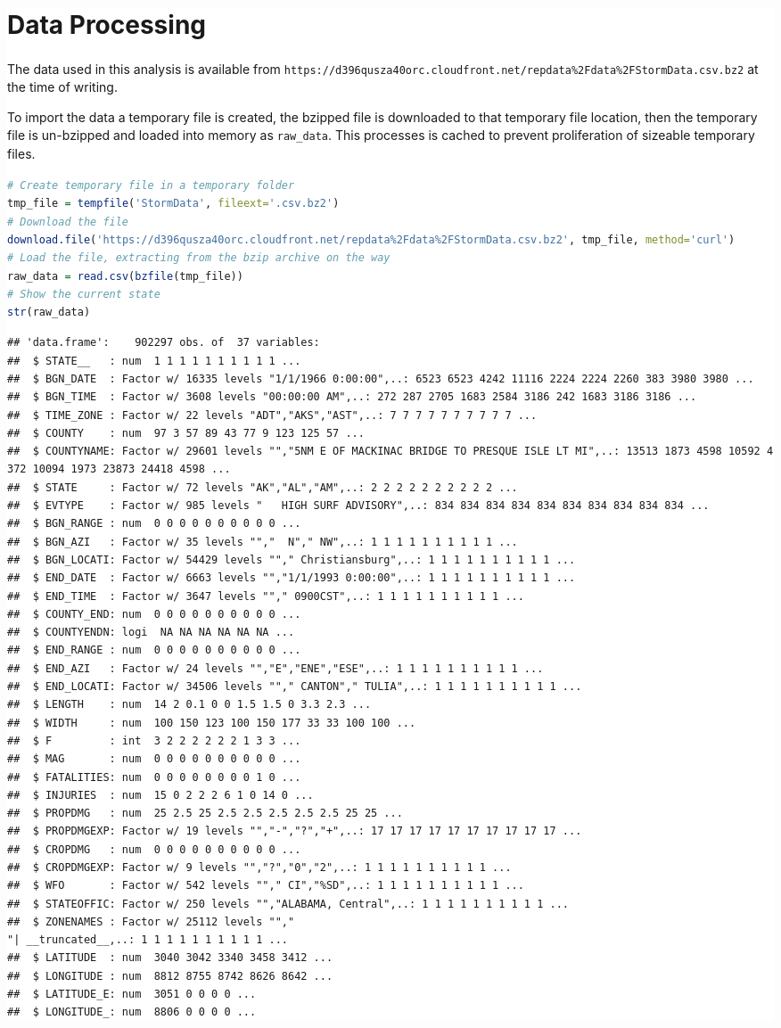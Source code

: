 # Data Processing

The data used in this analysis is available from `https://d396qusza40orc.cloudfront.net/repdata%2Fdata%2FStormData.csv.bz2` at the time of writing.

To import the data a temporary file is created, the bzipped file is downloaded to that temporary file location, then the temporary file is un-bzipped and loaded into memory as `raw_data`. This processes is cached to prevent proliferation of sizeable temporary files.


```r
# Create temporary file in a temporary folder
tmp_file = tempfile('StormData', fileext='.csv.bz2')
# Download the file
download.file('https://d396qusza40orc.cloudfront.net/repdata%2Fdata%2FStormData.csv.bz2', tmp_file, method='curl')
# Load the file, extracting from the bzip archive on the way
raw_data = read.csv(bzfile(tmp_file))
# Show the current state
str(raw_data)
```

```
## 'data.frame':	902297 obs. of  37 variables:
##  $ STATE__   : num  1 1 1 1 1 1 1 1 1 1 ...
##  $ BGN_DATE  : Factor w/ 16335 levels "1/1/1966 0:00:00",..: 6523 6523 4242 11116 2224 2224 2260 383 3980 3980 ...
##  $ BGN_TIME  : Factor w/ 3608 levels "00:00:00 AM",..: 272 287 2705 1683 2584 3186 242 1683 3186 3186 ...
##  $ TIME_ZONE : Factor w/ 22 levels "ADT","AKS","AST",..: 7 7 7 7 7 7 7 7 7 7 ...
##  $ COUNTY    : num  97 3 57 89 43 77 9 123 125 57 ...
##  $ COUNTYNAME: Factor w/ 29601 levels "","5NM E OF MACKINAC BRIDGE TO PRESQUE ISLE LT MI",..: 13513 1873 4598 10592 4372 10094 1973 23873 24418 4598 ...
##  $ STATE     : Factor w/ 72 levels "AK","AL","AM",..: 2 2 2 2 2 2 2 2 2 2 ...
##  $ EVTYPE    : Factor w/ 985 levels "   HIGH SURF ADVISORY",..: 834 834 834 834 834 834 834 834 834 834 ...
##  $ BGN_RANGE : num  0 0 0 0 0 0 0 0 0 0 ...
##  $ BGN_AZI   : Factor w/ 35 levels "","  N"," NW",..: 1 1 1 1 1 1 1 1 1 1 ...
##  $ BGN_LOCATI: Factor w/ 54429 levels ""," Christiansburg",..: 1 1 1 1 1 1 1 1 1 1 ...
##  $ END_DATE  : Factor w/ 6663 levels "","1/1/1993 0:00:00",..: 1 1 1 1 1 1 1 1 1 1 ...
##  $ END_TIME  : Factor w/ 3647 levels ""," 0900CST",..: 1 1 1 1 1 1 1 1 1 1 ...
##  $ COUNTY_END: num  0 0 0 0 0 0 0 0 0 0 ...
##  $ COUNTYENDN: logi  NA NA NA NA NA NA ...
##  $ END_RANGE : num  0 0 0 0 0 0 0 0 0 0 ...
##  $ END_AZI   : Factor w/ 24 levels "","E","ENE","ESE",..: 1 1 1 1 1 1 1 1 1 1 ...
##  $ END_LOCATI: Factor w/ 34506 levels ""," CANTON"," TULIA",..: 1 1 1 1 1 1 1 1 1 1 ...
##  $ LENGTH    : num  14 2 0.1 0 0 1.5 1.5 0 3.3 2.3 ...
##  $ WIDTH     : num  100 150 123 100 150 177 33 33 100 100 ...
##  $ F         : int  3 2 2 2 2 2 2 1 3 3 ...
##  $ MAG       : num  0 0 0 0 0 0 0 0 0 0 ...
##  $ FATALITIES: num  0 0 0 0 0 0 0 0 1 0 ...
##  $ INJURIES  : num  15 0 2 2 2 6 1 0 14 0 ...
##  $ PROPDMG   : num  25 2.5 25 2.5 2.5 2.5 2.5 2.5 25 25 ...
##  $ PROPDMGEXP: Factor w/ 19 levels "","-","?","+",..: 17 17 17 17 17 17 17 17 17 17 ...
##  $ CROPDMG   : num  0 0 0 0 0 0 0 0 0 0 ...
##  $ CROPDMGEXP: Factor w/ 9 levels "","?","0","2",..: 1 1 1 1 1 1 1 1 1 1 ...
##  $ WFO       : Factor w/ 542 levels ""," CI","%SD",..: 1 1 1 1 1 1 1 1 1 1 ...
##  $ STATEOFFIC: Factor w/ 250 levels "","ALABAMA, Central",..: 1 1 1 1 1 1 1 1 1 1 ...
##  $ ZONENAMES : Factor w/ 25112 levels "","                                                                                                                               "| __truncated__,..: 1 1 1 1 1 1 1 1 1 1 ...
##  $ LATITUDE  : num  3040 3042 3340 3458 3412 ...
##  $ LONGITUDE : num  8812 8755 8742 8626 8642 ...
##  $ LATITUDE_E: num  3051 0 0 0 0 ...
##  $ LONGITUDE_: num  8806 0 0 0 0 ...
```